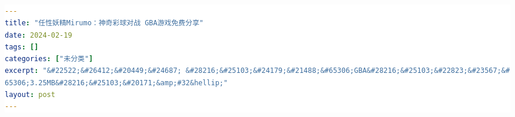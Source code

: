 ```yaml
---
title: "任性妖精Mirumo：神奇彩球对战 GBA游戏免费分享"
date: 2024-02-19
tags: []
categories: ["未分类"]
excerpt: "&#22522;&#26412;&#20449;&#24687; &#28216;&#25103;&#24179;&#21488;&#65306;GBA&#28216;&#25103;&#22823;&#23567;&#65306;3.25MB&#28216;&#25103;&#20171;&amp;#32&hellip;"
layout: post
---
```

